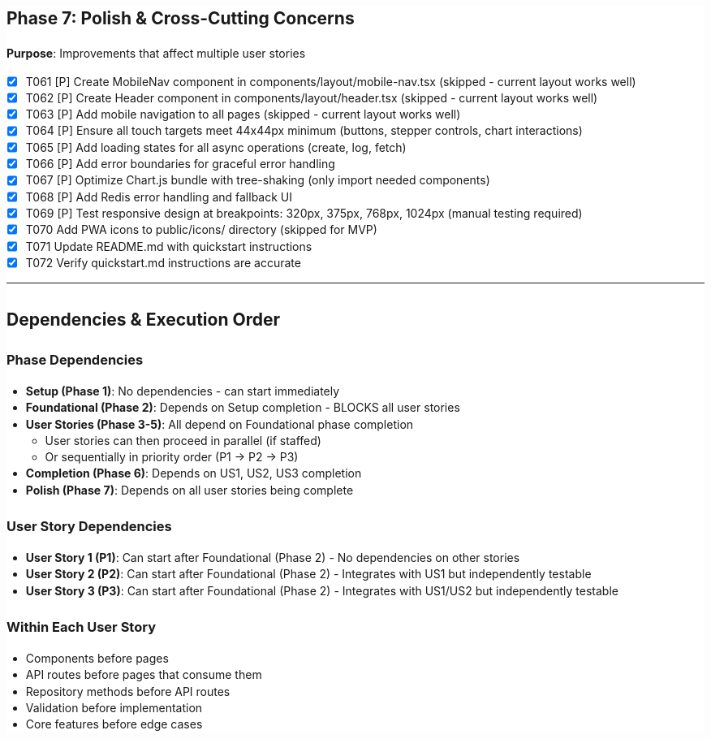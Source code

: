 
## Phase 7: Polish & Cross-Cutting Concerns

**Purpose**: Improvements that affect multiple user stories

- [X] T061 [P] Create MobileNav component in components/layout/mobile-nav.tsx (skipped - current layout works well)
- [X] T062 [P] Create Header component in components/layout/header.tsx (skipped - current layout works well)
- [X] T063 [P] Add mobile navigation to all pages (skipped - current layout works well)
- [X] T064 [P] Ensure all touch targets meet 44x44px minimum (buttons, stepper controls, chart interactions)
- [X] T065 [P] Add loading states for all async operations (create, log, fetch)
- [X] T066 [P] Add error boundaries for graceful error handling
- [X] T067 [P] Optimize Chart.js bundle with tree-shaking (only import needed components)
- [X] T068 [P] Add Redis error handling and fallback UI
- [X] T069 [P] Test responsive design at breakpoints: 320px, 375px, 768px, 1024px (manual testing required)
- [X] T070 Add PWA icons to public/icons/ directory (skipped for MVP)
- [X] T071 Update README.md with quickstart instructions
- [X] T072 Verify quickstart.md instructions are accurate

---

## Dependencies & Execution Order

### Phase Dependencies

- **Setup (Phase 1)**: No dependencies - can start immediately
- **Foundational (Phase 2)**: Depends on Setup completion - BLOCKS all user stories
- **User Stories (Phase 3-5)**: All depend on Foundational phase completion
  - User stories can then proceed in parallel (if staffed)
  - Or sequentially in priority order (P1 → P2 → P3)
- **Completion (Phase 6)**: Depends on US1, US2, US3 completion
- **Polish (Phase 7)**: Depends on all user stories being complete

### User Story Dependencies

- **User Story 1 (P1)**: Can start after Foundational (Phase 2) - No dependencies on other stories
- **User Story 2 (P2)**: Can start after Foundational (Phase 2) - Integrates with US1 but independently testable
- **User Story 3 (P3)**: Can start after Foundational (Phase 2) - Integrates with US1/US2 but independently testable

### Within Each User Story

- Components before pages
- API routes before pages that consume them
- Repository methods before API routes
- Validation before implementation
- Core features before edge cases
